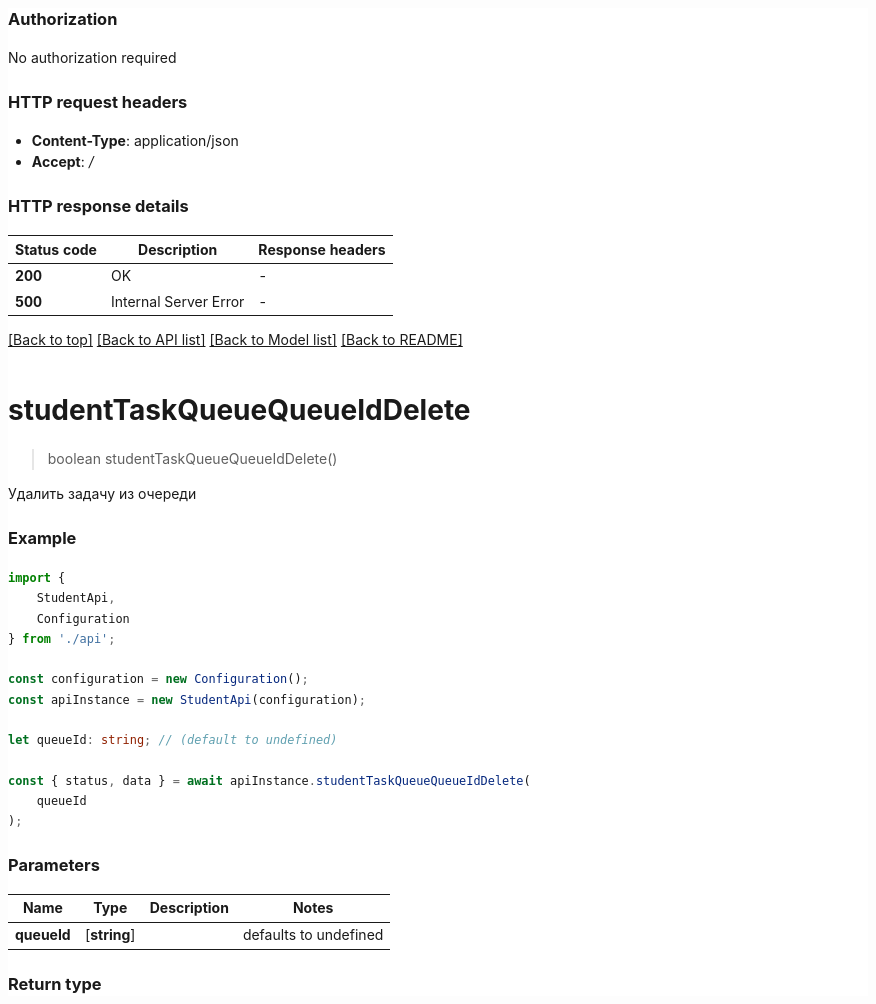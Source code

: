 ### Authorization

No authorization required

### HTTP request headers

 - **Content-Type**: application/json
 - **Accept**: */*


### HTTP response details
| Status code | Description | Response headers |
|-------------|-------------|------------------|
|**200** | OK |  -  |
|**500** | Internal Server Error |  -  |

[[Back to top]](#) [[Back to API list]](../README.md#documentation-for-api-endpoints) [[Back to Model list]](../README.md#documentation-for-models) [[Back to README]](../README.md)

# **studentTaskQueueQueueIdDelete**
> boolean studentTaskQueueQueueIdDelete()

Удалить задачу из очереди

### Example

```typescript
import {
    StudentApi,
    Configuration
} from './api';

const configuration = new Configuration();
const apiInstance = new StudentApi(configuration);

let queueId: string; // (default to undefined)

const { status, data } = await apiInstance.studentTaskQueueQueueIdDelete(
    queueId
);
```

### Parameters

|Name | Type | Description  | Notes|
|------------- | ------------- | ------------- | -------------|
| **queueId** | [**string**] |  | defaults to undefined|


### Return type
